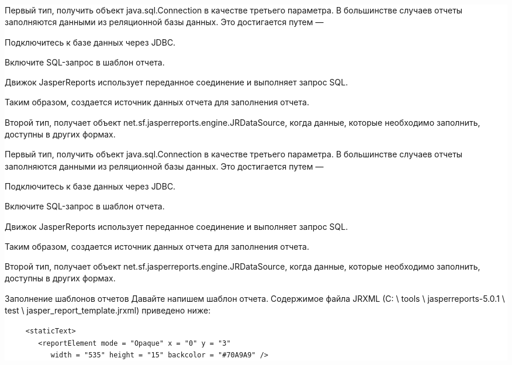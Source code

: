 Первый тип, получить объект java.sql.Connection в качестве третьего параметра. В большинстве случаев отчеты заполняются данными из реляционной базы данных. Это достигается путем —

Подключитесь к базе данных через JDBC.

Включите SQL-запрос в шаблон отчета.

Движок JasperReports использует переданное соединение и выполняет запрос SQL.

Таким образом, создается источник данных отчета для заполнения отчета.

Второй тип, получает объект net.sf.jasperreports.engine.JRDataSource, когда данные, которые необходимо заполнить, доступны в других формах.

Первый тип, получить объект java.sql.Connection в качестве третьего параметра. В большинстве случаев отчеты заполняются данными из реляционной базы данных. Это достигается путем —

Подключитесь к базе данных через JDBC.

Включите SQL-запрос в шаблон отчета.

Движок JasperReports использует переданное соединение и выполняет запрос SQL.

Таким образом, создается источник данных отчета для заполнения отчета.

Второй тип, получает объект net.sf.jasperreports.engine.JRDataSource, когда данные, которые необходимо заполнить, доступны в других формах.

Заполнение шаблонов отчетов
Давайте напишем шаблон отчета. Содержимое файла JRXML (C: \ tools \ jasperreports-5.0.1 \ test \ jasper_report_template.jrxml) приведено ниже:

<?xml version = "1.0" encoding = "UTF-8"?>
<!DOCTYPE jasperReport PUBLIC "//JasperReports//DTD Report Design//EN"
   "http://jasperreports.sourceforge.net/dtds/jasperreport.dtd">

<jasperReport xmlns = "http://jasperreports.sourceforge.net/jasperreports"
   xmlns:xsi = "http://www.w3.org/2001/XMLSchema-instance"
   xsi:schemaLocation = "http://jasperreports.sourceforge.net/jasperreports
   http://jasperreports.sourceforge.net/xsd/jasperreport.xsd"
   name = "jasper_report_template" language = "groovy" pageWidth = "595"
   pageHeight = "842" columnWidth = "555" leftMargin = "20" rightMargin = "20"
   topMargin = "20" bottomMargin = "20">

   <queryString>
      <![CDATA[]]>
   </queryString>
   
   <field name = "country" class = "java.lang.String">
      <fieldDescription><![CDATA[country]]></fieldDescription>
   </field>
   
   <field name = "name" class = "java.lang.String">
      <fieldDescription><![CDATA[name]]></fieldDescription>
   </field>

   <columnHeader>
      <band height = "23">
  
         <staticText>
            <reportElement mode = "Opaque" x = "0" y = "3" 
               width = "535" height = "15" backcolor = "#70A9A9" />
            